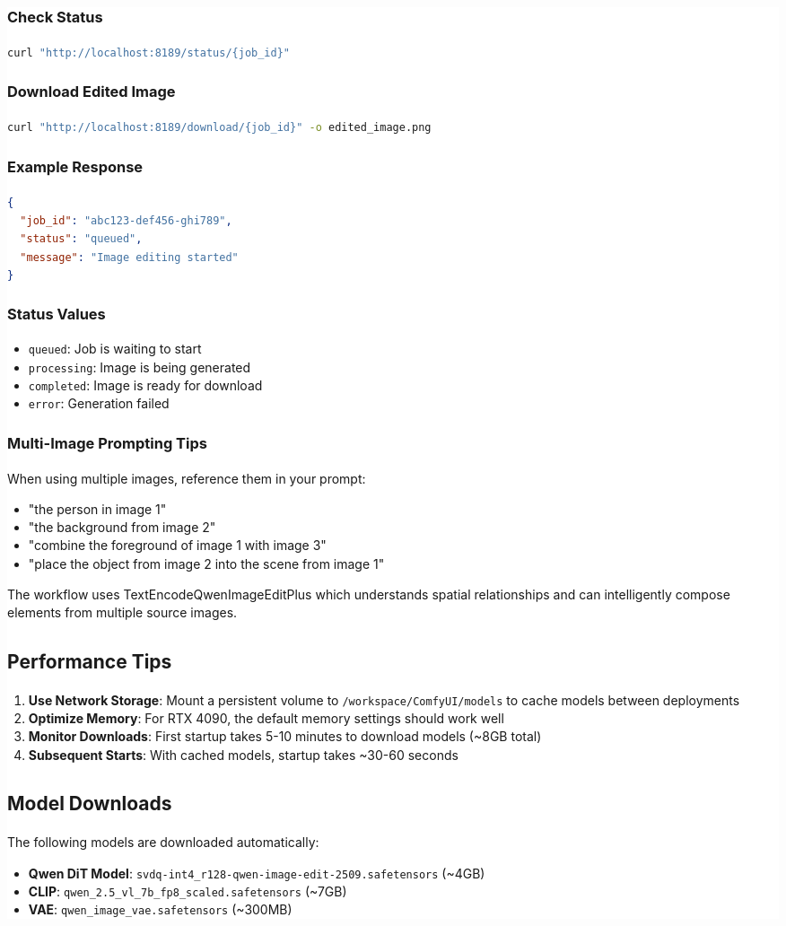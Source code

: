 ### Check Status

```bash
curl "http://localhost:8189/status/{job_id}"
```

### Download Edited Image

```bash
curl "http://localhost:8189/download/{job_id}" -o edited_image.png
```

### Example Response

```json
{
  "job_id": "abc123-def456-ghi789",
  "status": "queued",
  "message": "Image editing started"
}
```

### Status Values

- `queued`: Job is waiting to start
- `processing`: Image is being generated
- `completed`: Image is ready for download
- `error`: Generation failed

### Multi-Image Prompting Tips

When using multiple images, reference them in your prompt:
- "the person in image 1"
- "the background from image 2" 
- "combine the foreground of image 1 with image 3"
- "place the object from image 2 into the scene from image 1"

The workflow uses TextEncodeQwenImageEditPlus which understands spatial relationships and can intelligently compose elements from multiple source images.

## Performance Tips

1. **Use Network Storage**: Mount a persistent volume to `/workspace/ComfyUI/models` to cache models between deployments
2. **Optimize Memory**: For RTX 4090, the default memory settings should work well
3. **Monitor Downloads**: First startup takes 5-10 minutes to download models (~8GB total)
4. **Subsequent Starts**: With cached models, startup takes ~30-60 seconds

## Model Downloads

The following models are downloaded automatically:

- **Qwen DiT Model**: `svdq-int4_r128-qwen-image-edit-2509.safetensors` (~4GB)
- **CLIP**: `qwen_2.5_vl_7b_fp8_scaled.safetensors` (~7GB)  
- **VAE**: `qwen_image_vae.safetensors` (~300MB)
